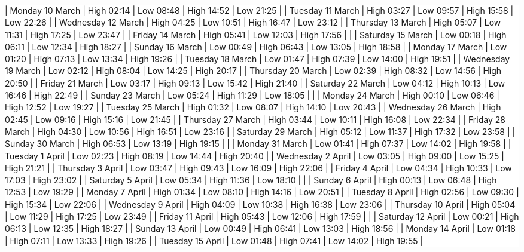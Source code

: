 | Monday 10 March | High 02:14 | Low 08:48 | High 14:52 | Low 21:25 | 
| Tuesday 11 March | High 03:27 | Low 09:57 | High 15:58 | Low 22:26 | 
| Wednesday 12 March | High 04:25 | Low 10:51 | High 16:47 | Low 23:12 | 
| Thursday 13 March | High 05:07 | Low 11:31 | High 17:25 | Low 23:47 | 
| Friday 14 March | High 05:41 | Low 12:03 | High 17:56 |  | 
| Saturday 15 March | Low 00:18 | High 06:11 | Low 12:34 | High 18:27 | 
| Sunday 16 March | Low 00:49 | High 06:43 | Low 13:05 | High 18:58 | 
| Monday 17 March | Low 01:20 | High 07:13 | Low 13:34 | High 19:26 | 
| Tuesday 18 March | Low 01:47 | High 07:39 | Low 14:00 | High 19:51 | 
| Wednesday 19 March | Low 02:12 | High 08:04 | Low 14:25 | High 20:17 | 
| Thursday 20 March | Low 02:39 | High 08:32 | Low 14:56 | High 20:50 | 
| Friday 21 March | Low 03:17 | High 09:13 | Low 15:42 | High 21:40 | 
| Saturday 22 March | Low 04:12 | High 10:13 | Low 16:46 | High 22:49 | 
| Sunday 23 March | Low 05:24 | High 11:29 | Low 18:05 |  | 
| Monday 24 March | High 00:10 | Low 06:46 | High 12:52 | Low 19:27 | 
| Tuesday 25 March | High 01:32 | Low 08:07 | High 14:10 | Low 20:43 | 
| Wednesday 26 March | High 02:45 | Low 09:16 | High 15:16 | Low 21:45 | 
| Thursday 27 March | High 03:44 | Low 10:11 | High 16:08 | Low 22:34 | 
| Friday 28 March | High 04:30 | Low 10:56 | High 16:51 | Low 23:16 | 
| Saturday 29 March | High 05:12 | Low 11:37 | High 17:32 | Low 23:58 | 
| Sunday 30 March | High 06:53 | Low 13:19 | High 19:15 |  | 
| Monday 31 March | Low 01:41 | High 07:37 | Low 14:02 | High 19:58 | 
| Tuesday 1 April | Low 02:23 | High 08:19 | Low 14:44 | High 20:40 | 
| Wednesday 2 April | Low 03:05 | High 09:00 | Low 15:25 | High 21:21 | 
| Thursday 3 April | Low 03:47 | High 09:43 | Low 16:09 | High 22:06 | 
| Friday 4 April | Low 04:34 | High 10:33 | Low 17:03 | High 23:02 | 
| Saturday 5 April | Low 05:34 | High 11:36 | Low 18:10 |  | 
| Sunday 6 April | High 00:13 | Low 06:48 | High 12:53 | Low 19:29 | 
| Monday 7 April | High 01:34 | Low 08:10 | High 14:16 | Low 20:51 | 
| Tuesday 8 April | High 02:56 | Low 09:30 | High 15:34 | Low 22:06 | 
| Wednesday 9 April | High 04:09 | Low 10:38 | High 16:38 | Low 23:06 | 
| Thursday 10 April | High 05:04 | Low 11:29 | High 17:25 | Low 23:49 | 
| Friday 11 April | High 05:43 | Low 12:06 | High 17:59 |  | 
| Saturday 12 April | Low 00:21 | High 06:13 | Low 12:35 | High 18:27 | 
| Sunday 13 April | Low 00:49 | High 06:41 | Low 13:03 | High 18:56 | 
| Monday 14 April | Low 01:18 | High 07:11 | Low 13:33 | High 19:26 | 
| Tuesday 15 April | Low 01:48 | High 07:41 | Low 14:02 | High 19:55 | 